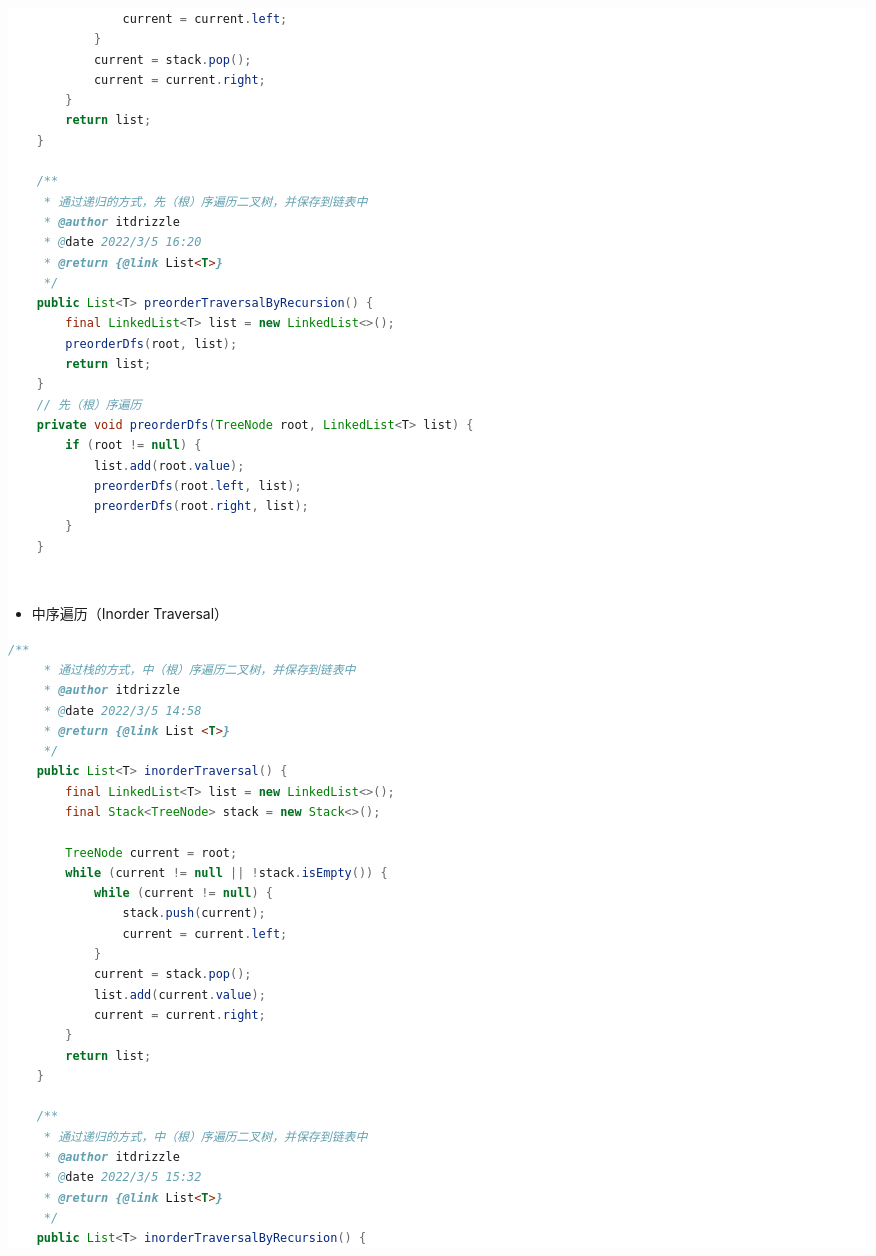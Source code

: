   ```java
                  current = current.left;
              }
              current = stack.pop();
              current = current.right;
          }
          return list;
      }
  
      /**
       * 通过递归的方式，先（根）序遍历二叉树，并保存到链表中
       * @author itdrizzle
       * @date 2022/3/5 16:20
       * @return {@link List<T>}
       */
      public List<T> preorderTraversalByRecursion() {
          final LinkedList<T> list = new LinkedList<>();
          preorderDfs(root, list);
          return list;
      }
      // 先（根）序遍历
      private void preorderDfs(TreeNode root, LinkedList<T> list) {
          if (root != null) {
              list.add(root.value);
              preorderDfs(root.left, list);
              preorderDfs(root.right, list);
          }
      }
  ```

  <br/>

  - 中序遍历（Inorder Traversal）

  ```java
  /**
       * 通过栈的方式，中（根）序遍历二叉树，并保存到链表中
       * @author itdrizzle
       * @date 2022/3/5 14:58
       * @return {@link List <T>}
       */
      public List<T> inorderTraversal() {
          final LinkedList<T> list = new LinkedList<>();
          final Stack<TreeNode> stack = new Stack<>();
  
          TreeNode current = root;
          while (current != null || !stack.isEmpty()) {
              while (current != null) {
                  stack.push(current);
                  current = current.left;
              }
              current = stack.pop();
              list.add(current.value);
              current = current.right;
          }
          return list;
      }
  
      /**
       * 通过递归的方式，中（根）序遍历二叉树，并保存到链表中
       * @author itdrizzle
       * @date 2022/3/5 15:32
       * @return {@link List<T>}
       */
      public List<T> inorderTraversalByRecursion() {
  ```